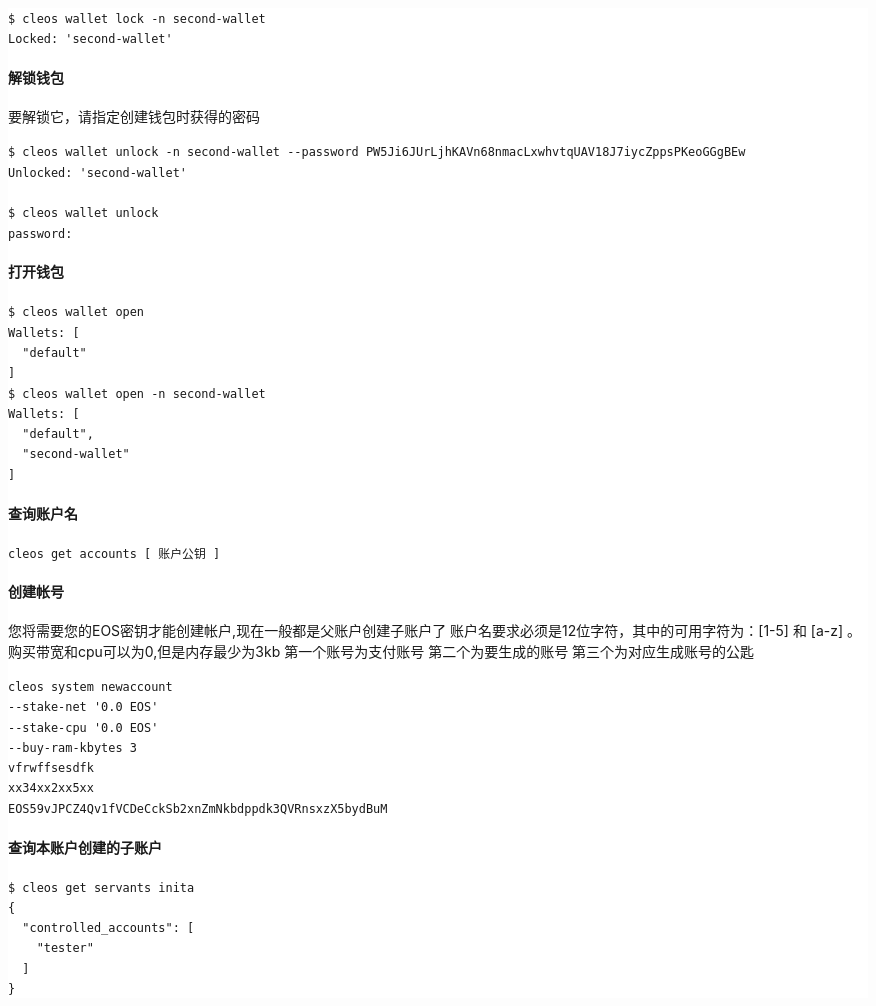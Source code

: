 ```
$ cleos wallet lock -n second-wallet
Locked: 'second-wallet'
```

#### 解锁钱包
要解锁它，请指定创建钱包时获得的密码
```
$ cleos wallet unlock -n second-wallet --password PW5Ji6JUrLjhKAVn68nmacLxwhvtqUAV18J7iycZppsPKeoGGgBEw
Unlocked: 'second-wallet'

$ cleos wallet unlock
password:
```

#### 打开钱包
```
$ cleos wallet open
Wallets: [
  "default"
]
$ cleos wallet open -n second-wallet
Wallets: [
  "default",
  "second-wallet"
]
```

#### 查询账户名
`cleos get accounts [ 账户公钥 ]`

#### 创建帐号
您将需要您的EOS密钥才能创建帐户,现在一般都是父账户创建子账户了
账户名要求必须是12位字符，其中的可用字符为：\[1-5] 和 \[a-z] 。
购买带宽和cpu可以为0,但是内存最少为3kb
第一个账号为支付账号
第二个为要生成的账号
第三个为对应生成账号的公匙

```
cleos system newaccount 
--stake-net '0.0 EOS' 
--stake-cpu '0.0 EOS' 
--buy-ram-kbytes 3 
vfrwffsesdfk  
xx34xx2xx5xx 
EOS59vJPCZ4Qv1fVCDeCckSb2xnZmNkbdppdk3QVRnsxzX5bydBuM
```

#### 查询本账户创建的子账户
```
$ cleos get servants inita
{
  "controlled_accounts": [
    "tester"
  ]
}
```
